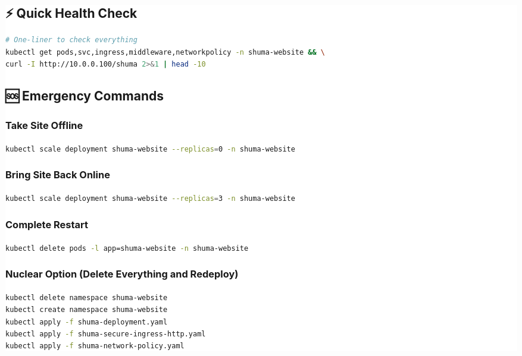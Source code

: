 ## ⚡ Quick Health Check

```bash
# One-liner to check everything
kubectl get pods,svc,ingress,middleware,networkpolicy -n shuma-website && \
curl -I http://10.0.0.100/shuma 2>&1 | head -10
```

## 🆘 Emergency Commands

### Take Site Offline
```bash
kubectl scale deployment shuma-website --replicas=0 -n shuma-website
```

### Bring Site Back Online
```bash
kubectl scale deployment shuma-website --replicas=3 -n shuma-website
```

### Complete Restart
```bash
kubectl delete pods -l app=shuma-website -n shuma-website
```

### Nuclear Option (Delete Everything and Redeploy)
```bash
kubectl delete namespace shuma-website
kubectl create namespace shuma-website
kubectl apply -f shuma-deployment.yaml
kubectl apply -f shuma-secure-ingress-http.yaml
kubectl apply -f shuma-network-policy.yaml
```
